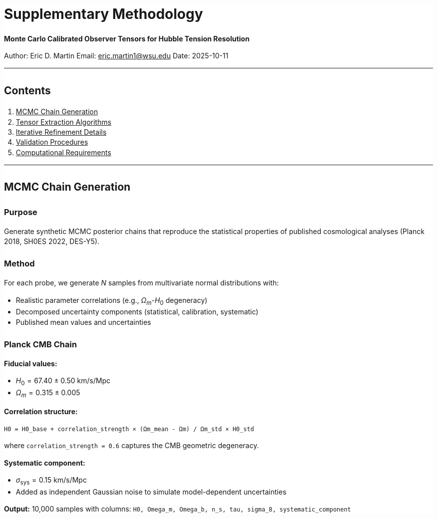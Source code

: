 # Supplementary Methodology

**Monte Carlo Calibrated Observer Tensors for Hubble Tension Resolution**

Author: Eric D. Martin
Email: eric.martin1@wsu.edu
Date: 2025-10-11

---

## Contents

1. [MCMC Chain Generation](#mcmc-chain-generation)
2. [Tensor Extraction Algorithms](#tensor-extraction-algorithms)
3. [Iterative Refinement Details](#iterative-refinement-details)
4. [Validation Procedures](#validation-procedures)
5. [Computational Requirements](#computational-requirements)

---

## MCMC Chain Generation

### Purpose

Generate synthetic MCMC posterior chains that reproduce the statistical properties of published cosmological analyses (Planck 2018, SH0ES 2022, DES-Y5).

### Method

For each probe, we generate $N$ samples from multivariate normal distributions with:
- Realistic parameter correlations (e.g., $\Omega_m$-$H_0$ degeneracy)
- Decomposed uncertainty components (statistical, calibration, systematic)
- Published mean values and uncertainties

### Planck CMB Chain

**Fiducial values:**
- $H_0 = 67.40 \pm 0.50$ km/s/Mpc
- $\Omega_m = 0.315 \pm 0.005$

**Correlation structure:**
```
H0 = H0_base + correlation_strength × (Ωm_mean - Ωm) / Ωm_std × H0_std
```
where `correlation_strength = 0.6` captures the CMB geometric degeneracy.

**Systematic component:**
- $\sigma_{\text{sys}} = 0.15$ km/s/Mpc
- Added as independent Gaussian noise to simulate model-dependent uncertainties

**Output:** 10,000 samples with columns: `H0, Omega_m, Omega_b, n_s, tau, sigma_8, systematic_component`
